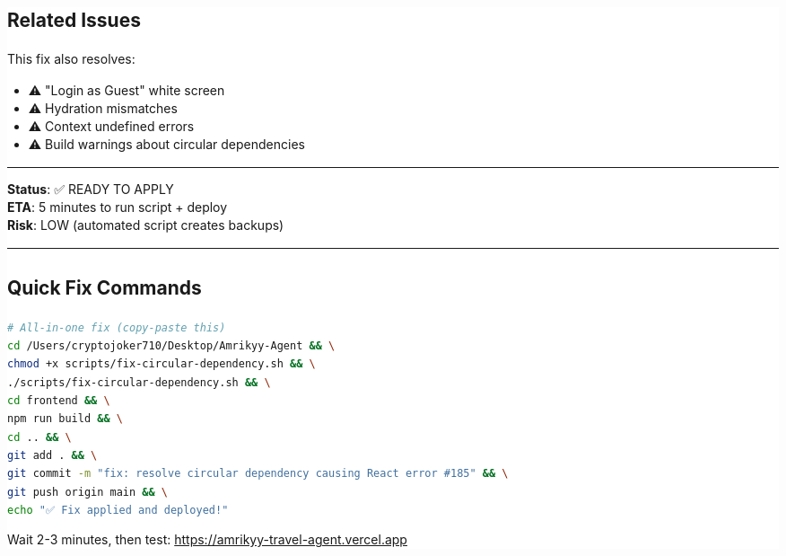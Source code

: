 
## Related Issues

This fix also resolves:

- ⚠️ "Login as Guest" white screen
- ⚠️ Hydration mismatches
- ⚠️ Context undefined errors
- ⚠️ Build warnings about circular dependencies

---

**Status**: ✅ READY TO APPLY  
**ETA**: 5 minutes to run script + deploy  
**Risk**: LOW (automated script creates backups)

---

## Quick Fix Commands

```bash
# All-in-one fix (copy-paste this)
cd /Users/cryptojoker710/Desktop/Amrikyy-Agent && \
chmod +x scripts/fix-circular-dependency.sh && \
./scripts/fix-circular-dependency.sh && \
cd frontend && \
npm run build && \
cd .. && \
git add . && \
git commit -m "fix: resolve circular dependency causing React error #185" && \
git push origin main && \
echo "✅ Fix applied and deployed!"
```

Wait 2-3 minutes, then test: https://amrikyy-travel-agent.vercel.app

